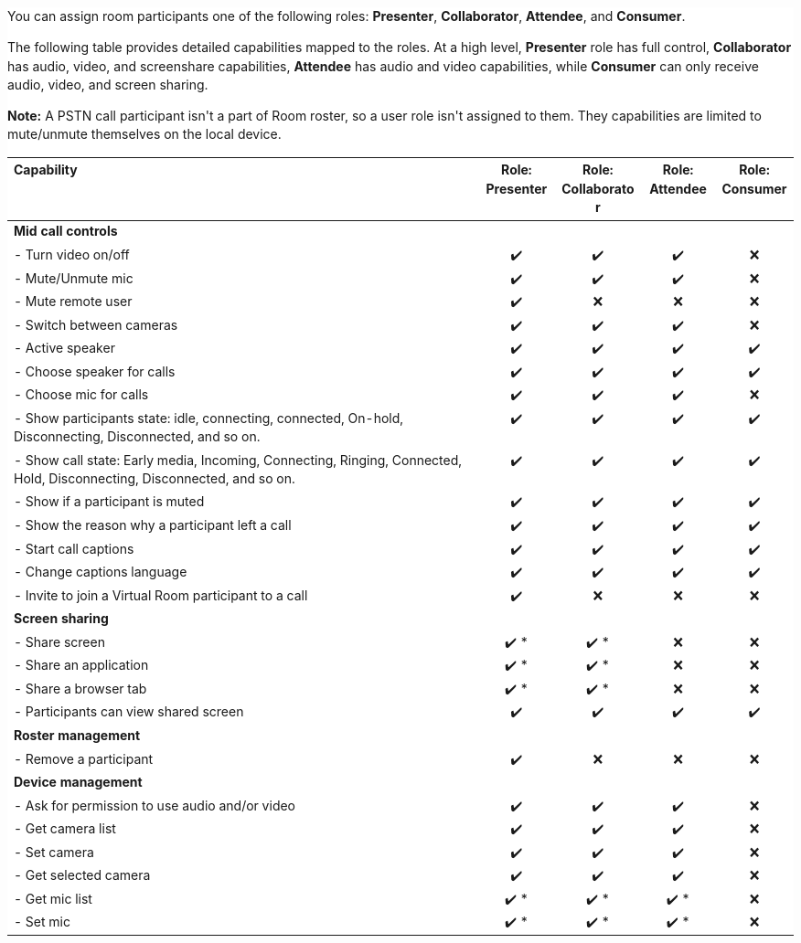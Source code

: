 <a name="predefined-participant-roles-and-permissions"></a>

You can assign room participants one of the following roles: **Presenter**, **Collaborator**, **Attendee**, and **Consumer**. 

The following table provides detailed capabilities mapped to the roles. At a high level, **Presenter** role has full control, **Collaborator** has audio, video, and screenshare capabilities, **Attendee** has audio and video capabilities, while **Consumer** can only receive audio, video, and screen sharing. 

<b>Note:</b> A PSTN call participant isn't a part of Room roster, so a user role isn't assigned to them. They capabilities are limited to mute/unmute themselves on the local device.

| Capability | Role: Presenter | Role: Collaborator | Role: Attendee | Role: Consumer | 
| :--- | :--------: | :--------: | :--------: | :--------: |
| **Mid call controls** |  |  |  |  
| - Turn video on/off | ✔️ | ✔️ | ✔️ | ❌ |
| - Mute/Unmute mic | ✔️ | ✔️ | ✔️ | ❌ |
| - Mute remote user | ✔️ | ❌ | ❌ | ❌ |
| - Switch between cameras | ✔️ | ✔️ | ✔️ | ❌ |
| - Active speaker | ✔️ | ✔️ | ✔️ | ✔️ |
| - Choose speaker for calls | ✔️ | ✔️ | ✔️ | ✔️ |
| - Choose mic for calls | ✔️ | ✔️ | ✔️ | ❌ |
| - Show participants state: idle, connecting, connected, On-hold, Disconnecting, Disconnected, and so on. | ✔️ | ✔️ | ✔️ | ✔️ |
| - Show call state: Early media, Incoming, Connecting, Ringing, Connected, Hold, Disconnecting, Disconnected, and so on. | ✔️ | ✔️ | ✔️ | ✔️ |
| - Show if a participant is muted | ✔️ | ✔️ | ✔️ | ✔️ |
| - Show the reason why a participant left a call | ✔️ | ✔️ | ✔️ | ✔️ |
| - Start call captions | ✔️ | ✔️ | ✔️ | ✔️ |
| - Change captions language | ✔️ | ✔️ | ✔️ | ✔️ |
| - Invite to join a Virtual Room participant to a call | ✔️ | ❌ | ❌ | ❌ |
| **Screen sharing** | | | |  |
| - Share screen | ✔️ *  | ✔️ * | ❌ | ❌ |
| - Share an application | ✔️ * | ✔️ * | ❌ | ❌ |
| - Share a browser tab | ✔️ * | ✔️ * | ❌ | ❌ |
| - Participants can view shared screen | ✔️ | ✔️ | ✔️ | ✔️ |
| **Roster management** | | | |  |
| - Remove a participant | ✔️ | ❌ | ❌ | ❌ |
| **Device management** | | | |  |
| - Ask for permission to use audio and/or video | ✔️ | ✔️ | ✔️ | ❌ |
| - Get camera list | ✔️ | ✔️ | ✔️ | ❌ |
| - Set camera | ✔️ | ✔️ | ✔️ | ❌ |
| - Get selected camera | ✔️ | ✔️ | ✔️ | ❌ |
| - Get mic list | ✔️ * | ✔️ * | ✔️ * | ❌ |
| - Set mic | ✔️ * | ✔️ * | ✔️ * | ❌ |